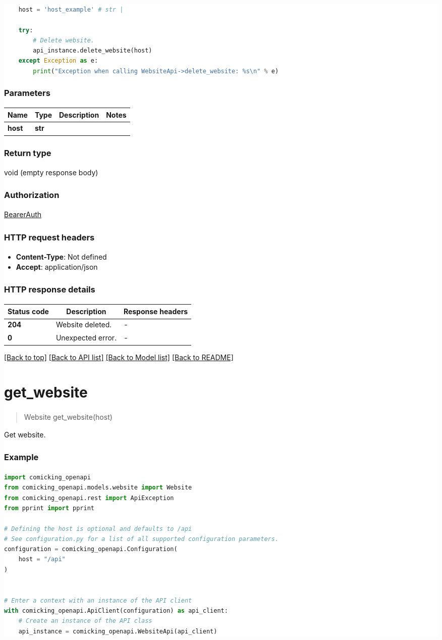 ```python
    host = 'host_example' # str | 

    try:
        # Delete website.
        api_instance.delete_website(host)
    except Exception as e:
        print("Exception when calling WebsiteApi->delete_website: %s\n" % e)
```



### Parameters


Name | Type | Description  | Notes
------------- | ------------- | ------------- | -------------
 **host** | **str**|  | 

### Return type

void (empty response body)

### Authorization

[BearerAuth](../README.md#BearerAuth)

### HTTP request headers

 - **Content-Type**: Not defined
 - **Accept**: application/json

### HTTP response details

| Status code | Description | Response headers |
|-------------|-------------|------------------|
**204** | Website deleted. |  -  |
**0** | Unexpected error. |  -  |

[[Back to top]](#) [[Back to API list]](../README.md#documentation-for-api-endpoints) [[Back to Model list]](../README.md#documentation-for-models) [[Back to README]](../README.md)

# **get_website**
> Website get_website(host)

Get website.

### Example


```python
import comicking_openapi
from comicking_openapi.models.website import Website
from comicking_openapi.rest import ApiException
from pprint import pprint

# Defining the host is optional and defaults to /api
# See configuration.py for a list of all supported configuration parameters.
configuration = comicking_openapi.Configuration(
    host = "/api"
)


# Enter a context with an instance of the API client
with comicking_openapi.ApiClient(configuration) as api_client:
    # Create an instance of the API class
    api_instance = comicking_openapi.WebsiteApi(api_client)
```